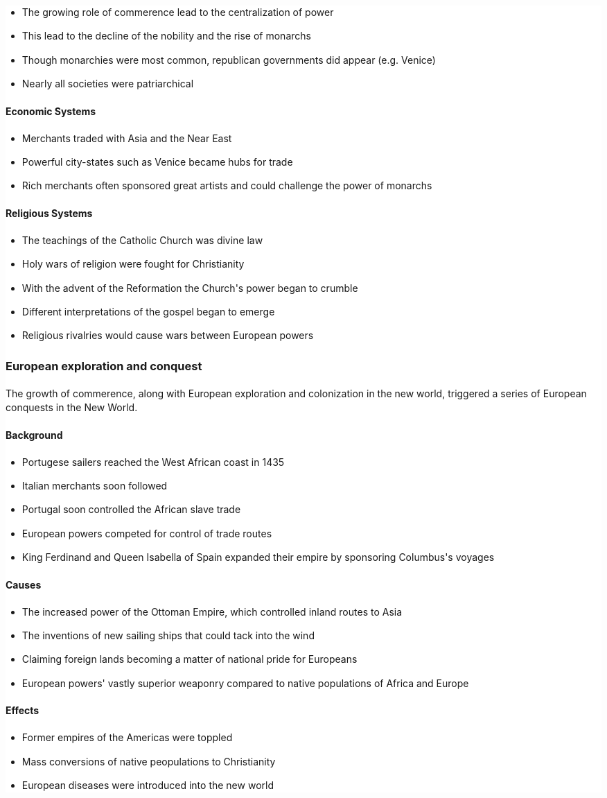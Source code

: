 * The growing role of commerence lead to the centralization of power

* This lead to the decline of the nobility and the rise of monarchs

* Though monarchies were most common, republican governments did appear (e.g. Venice)

* Nearly all societies were patriarchical

#### Economic Systems

* Merchants traded with Asia and the Near East 

* Powerful city-states such as Venice became hubs for trade

* Rich merchants often sponsored great artists and could challenge the power of monarchs

#### Religious Systems

* The teachings of the Catholic Church was divine law

* Holy wars of religion were fought for Christianity

* With the advent of the Reformation the Church's power began to crumble

* Different interpretations of the gospel began to emerge

* Religious rivalries would cause wars between European powers

### European exploration and conquest

The growth of commerence, along with European exploration and colonization in the new world, triggered a series of European conquests in the New World.

#### Background

* Portugese sailers reached the West African coast in 1435

* Italian merchants soon followed

* Portugal soon controlled the African slave trade

* European powers competed for control of trade routes

* King Ferdinand and Queen Isabella of Spain expanded their empire by sponsoring Columbus's voyages

#### Causes

* The increased power of the Ottoman Empire, which controlled inland routes to Asia

* The inventions of new sailing ships that could tack into the wind

* Claiming foreign lands becoming a matter of national pride for Europeans

* European powers' vastly superior weaponry compared to native populations of Africa and Europe 

#### Effects

* Former empires of the Americas were toppled

* Mass conversions of native peopulations to Christianity

* European diseases were introduced into the new world
